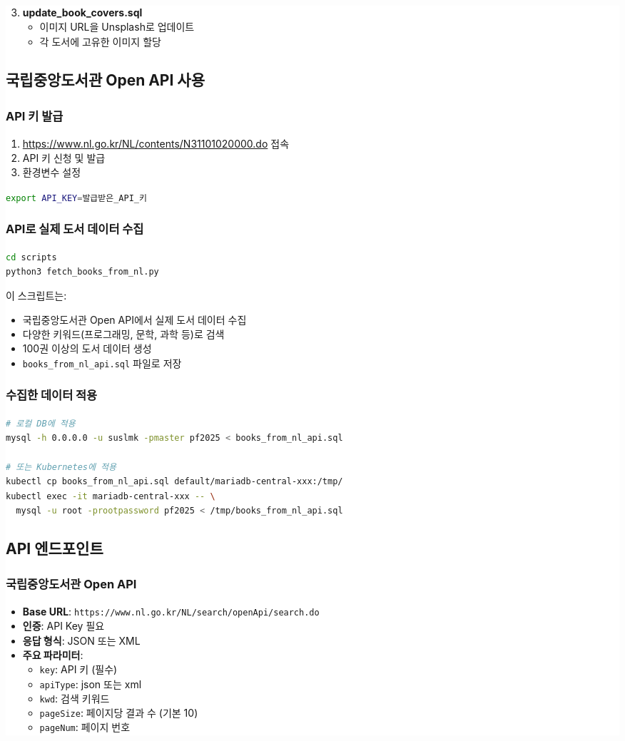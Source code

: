 3. **update_book_covers.sql**
   - 이미지 URL을 Unsplash로 업데이트
   - 각 도서에 고유한 이미지 할당

## 국립중앙도서관 Open API 사용

### API 키 발급

1. https://www.nl.go.kr/NL/contents/N31101020000.do 접속
2. API 키 신청 및 발급
3. 환경변수 설정

```bash
export API_KEY=발급받은_API_키
```

### API로 실제 도서 데이터 수집

```bash
cd scripts
python3 fetch_books_from_nl.py
```

이 스크립트는:
- 국립중앙도서관 Open API에서 실제 도서 데이터 수집
- 다양한 키워드(프로그래밍, 문학, 과학 등)로 검색
- 100권 이상의 도서 데이터 생성
- `books_from_nl_api.sql` 파일로 저장

### 수집한 데이터 적용

```bash
# 로컬 DB에 적용
mysql -h 0.0.0.0 -u suslmk -pmaster pf2025 < books_from_nl_api.sql

# 또는 Kubernetes에 적용
kubectl cp books_from_nl_api.sql default/mariadb-central-xxx:/tmp/
kubectl exec -it mariadb-central-xxx -- \
  mysql -u root -prootpassword pf2025 < /tmp/books_from_nl_api.sql
```

## API 엔드포인트

### 국립중앙도서관 Open API

- **Base URL**: `https://www.nl.go.kr/NL/search/openApi/search.do`
- **인증**: API Key 필요
- **응답 형식**: JSON 또는 XML
- **주요 파라미터**:
  - `key`: API 키 (필수)
  - `apiType`: json 또는 xml
  - `kwd`: 검색 키워드
  - `pageSize`: 페이지당 결과 수 (기본 10)
  - `pageNum`: 페이지 번호
